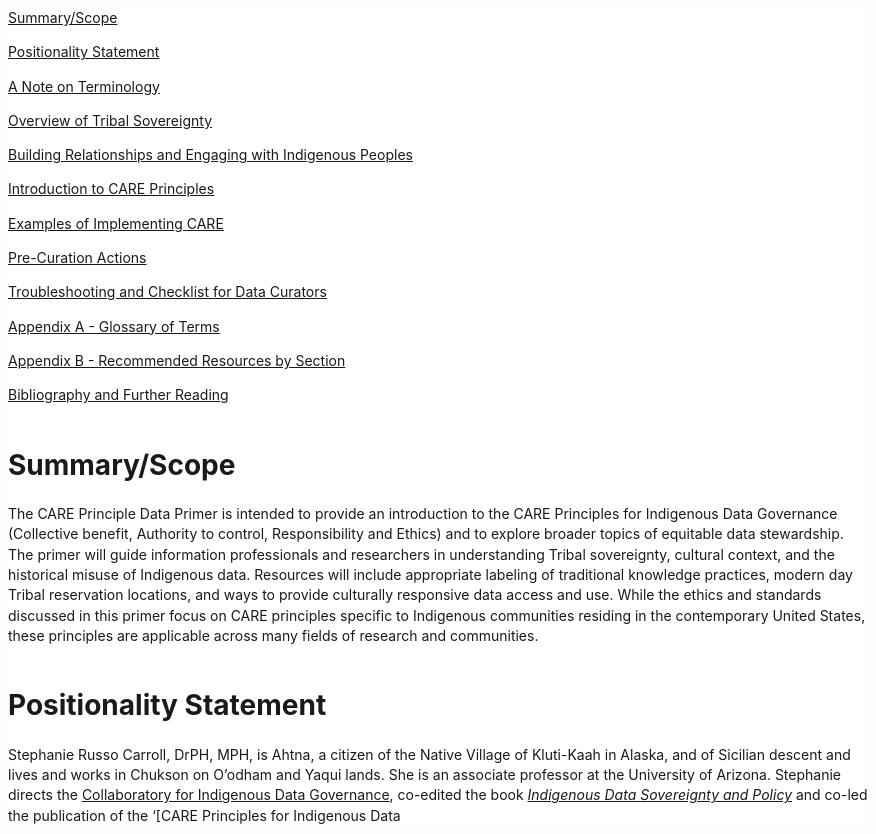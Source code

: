 [Summary/Scope](#summaryscope)

[Positionality Statement](#positionality-statement)

[A Note on Terminology](#a-note-on-terminology)

[Overview of Tribal Sovereignty](#overview-of-tribal-sovereignty)

[Building Relationships and Engaging with Indigenous Peoples](#building-relationships-and-engaging-with-indigenous-peoples)

[Introduction to CARE Principles](#introduction-to-care-principles)

[Examples of Implementing CARE](#examples-of-implementing-care)

[Pre-Curation Actions](#pre-curation-actions)

[Troubleshooting and Checklist for Data Curators](#troubleshooting-and-checklist-for-data-curators)

[Appendix A - Glossary of Terms](#appendix-a---glossary-of-terms)

[Appendix B - Recommended Resources by Section](#appendix-b---recommended-resources-by-section)

[Bibliography and Further Reading](#bibliography-and-further-reading)



# Summary/Scope

<span class="mark">The CARE Principle Data Primer is intended to provide
an introduction to the CARE Principles for Indigenous Data Governance
(Collective benefit, Authority to control, Responsibility and Ethics)
and to explore</span> broader <span class="mark">topics of equitable
data stewardship. The primer will guide information professionals and
researchers in understanding Tribal sovereignty, cultural context, and
the historical misuse of Indigenous data. Resources will include
appropriate labeling of traditional knowledge practices, modern day
Tribal reservation locations, and</span> ways to provide culturally
responsive data access and use. While the ethics and standards discussed
in this primer focus on CARE principles specific to Indigenous
communities residing in the contemporary United States, these principles
are applicable across many fields of research and communities.

# Positionality Statement 

Stephanie Russo Carroll, DrPH, MPH, is Ahtna, a citizen of the Native
Village of Kluti-Kaah in Alaska, and of Sicilian descent and lives and
works in Chukson on O’odham and Yaqui lands. She is an associate
professor at the University of Arizona. Stephanie directs the
[Collaboratory for Indigenous Data
Governance](https://nam04.safelinks.protection.outlook.com/?url=http%3A%2F%2Findigenousdatalab.org%2F&data=05%7C01%7CKatie.Pierce-Farrier%40unthsc.edu%7C7645f474896244b139e808dba5a3d8c1%7C70de199207c6480fa318a1afcba03983%7C0%7C0%7C638285896259015572%7CUnknown%7CTWFpbGZsb3d8eyJWIjoiMC4wLjAwMDAiLCJQIjoiV2luMzIiLCJBTiI6Ik1haWwiLCJXVCI6Mn0%3D%7C3000%7C%7C%7C&sdata=Af1mwgFM3JsGuS21mHqfInBVOA%2BuRH0TLRixATrVwm8%3D&reserved=0),
co-edited the book [*Indigenous Data Sovereignty and
Policy*](https://nam04.safelinks.protection.outlook.com/?url=https%3A%2F%2Fwww.taylorfrancis.com%2Fbooks%2Fe%2F9780429273957%3Ffbclid%3DIwAR00rgFFF8vbFSUnbD3_ahmmU0WAepcfv6p5D2u34_s80bb5YtqDcXqnpXA&data=05%7C01%7CKatie.Pierce-Farrier%40unthsc.edu%7C7645f474896244b139e808dba5a3d8c1%7C70de199207c6480fa318a1afcba03983%7C0%7C0%7C638285896259015572%7CUnknown%7CTWFpbGZsb3d8eyJWIjoiMC4wLjAwMDAiLCJQIjoiV2luMzIiLCJBTiI6Ik1haWwiLCJXVCI6Mn0%3D%7C3000%7C%7C%7C&sdata=LiwW02drs6B11oh%2B%2F9b85mK%2Fn2wgsxLfMtOzVbr3JTQ%3D&reserved=0)
and co-led the publication of the ‘[CARE Principles for Indigenous
Data